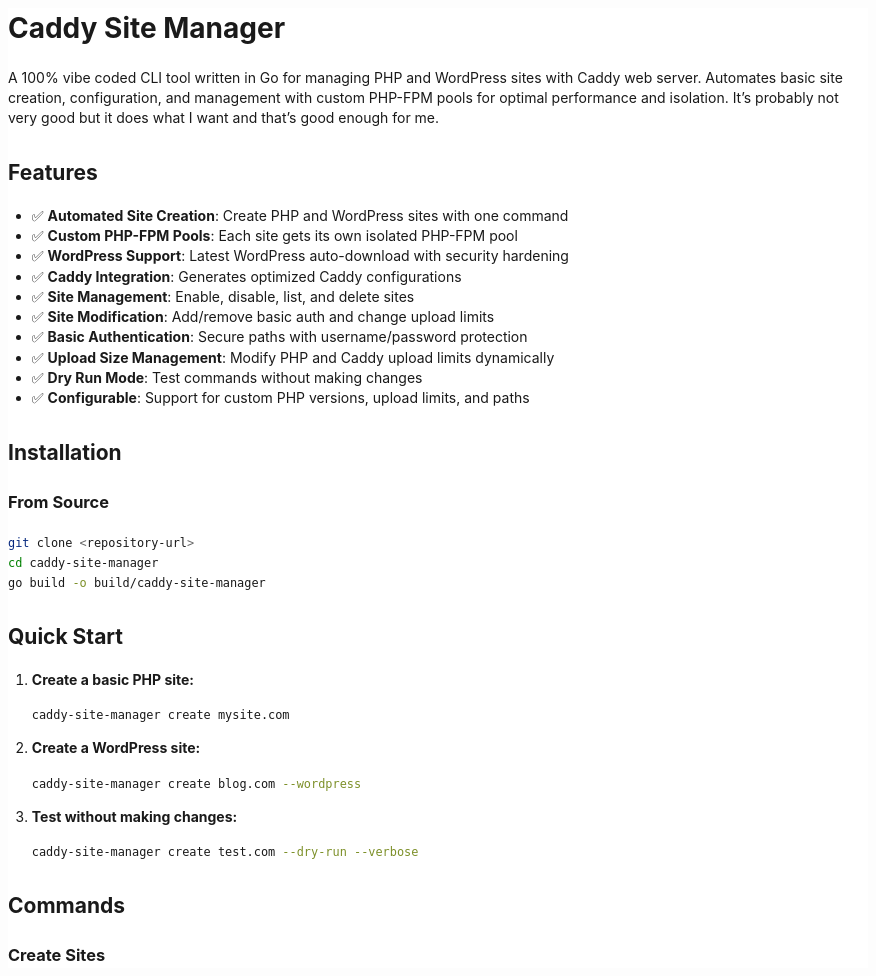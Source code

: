 # Caddy Site Manager

A 100% vibe coded CLI tool written in Go for managing PHP and WordPress sites with Caddy web server. Automates basic site creation, configuration, and management with custom PHP-FPM pools for optimal performance and isolation. It’s probably not very good but it does what I want and that’s good enough for me.

## Features

- ✅ **Automated Site Creation**: Create PHP and WordPress sites with one command
- ✅ **Custom PHP-FPM Pools**: Each site gets its own isolated PHP-FPM pool
- ✅ **WordPress Support**: Latest WordPress auto-download with security hardening
- ✅ **Caddy Integration**: Generates optimized Caddy configurations
- ✅ **Site Management**: Enable, disable, list, and delete sites
- ✅ **Site Modification**: Add/remove basic auth and change upload limits
- ✅ **Basic Authentication**: Secure paths with username/password protection
- ✅ **Upload Size Management**: Modify PHP and Caddy upload limits dynamically
- ✅ **Dry Run Mode**: Test commands without making changes
- ✅ **Configurable**: Support for custom PHP versions, upload limits, and paths

## Installation

### From Source

```bash
git clone <repository-url>
cd caddy-site-manager
go build -o build/caddy-site-manager
```

## Quick Start

1. **Create a basic PHP site:**

   ```bash
   caddy-site-manager create mysite.com
   ```

2. **Create a WordPress site:**

   ```bash
   caddy-site-manager create blog.com --wordpress
   ```

3. **Test without making changes:**
   ```bash
   caddy-site-manager create test.com --dry-run --verbose
   ```

## Commands

### Create Sites

